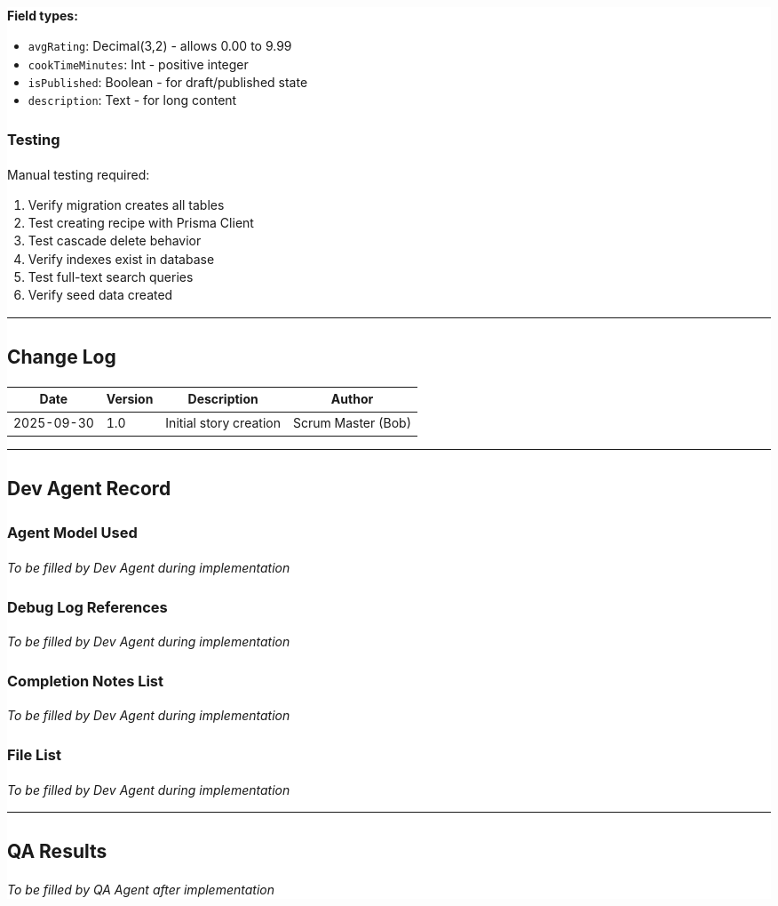 **Field types:**
- `avgRating`: Decimal(3,2) - allows 0.00 to 9.99
- `cookTimeMinutes`: Int - positive integer
- `isPublished`: Boolean - for draft/published state
- `description`: Text - for long content

### Testing

Manual testing required:
1. Verify migration creates all tables
2. Test creating recipe with Prisma Client
3. Test cascade delete behavior
4. Verify indexes exist in database
5. Test full-text search queries
6. Verify seed data created

---

## Change Log

| Date | Version | Description | Author |
|------|---------|-------------|--------|
| 2025-09-30 | 1.0 | Initial story creation | Scrum Master (Bob) |

---

## Dev Agent Record

### Agent Model Used
_To be filled by Dev Agent during implementation_

### Debug Log References
_To be filled by Dev Agent during implementation_

### Completion Notes List
_To be filled by Dev Agent during implementation_

### File List
_To be filled by Dev Agent during implementation_

---

## QA Results

_To be filled by QA Agent after implementation_
